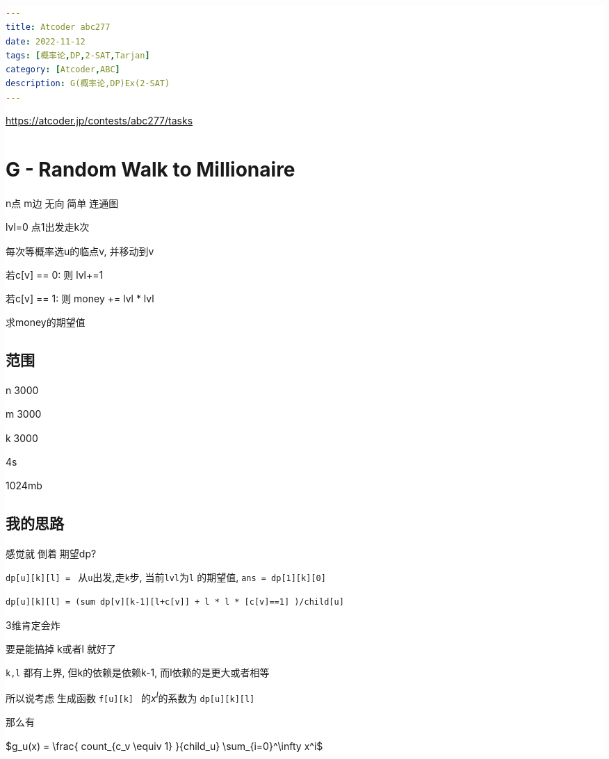 ```yaml
---
title: Atcoder abc277
date: 2022-11-12
tags: [概率论,DP,2-SAT,Tarjan]
category: [Atcoder,ABC]
description: G(概率论,DP)Ex(2-SAT)
---
```


https://atcoder.jp/contests/abc277/tasks

# G - Random Walk to Millionaire

n点 m边 无向 简单 连通图

lvl=0 点1出发走k次

每次等概率选u的临点v, 并移动到v

若c[v] == 0: 则 lvl+=1

若c[v] == 1: 则 money += lvl * lvl

求money的期望值

## 范围

n 3000

m 3000

k 3000

4s

1024mb

## 我的思路

感觉就 倒着 期望dp?

`dp[u][k][l] = ` 从`u`出发,走`k`步, 当前`lvl`为`l` 的期望值, `ans = dp[1][k][0]`

`dp[u][k][l] = (sum dp[v][k-1][l+c[v]] + l * l * [c[v]==1] )/child[u]`

3维肯定会炸

要是能搞掉 k或者l 就好了

`k,l` 都有上界, 但k的依赖是依赖k-1, 而l依赖的是更大或者相等

所以说考虑 生成函数 `f[u][k] ` 的$x^l$的系数为 `dp[u][k][l]`

那么有


$g_u(x) = \frac{ count_{c_v \equiv 1} }{child_u} \sum_{i=0}^\infty x^i$
